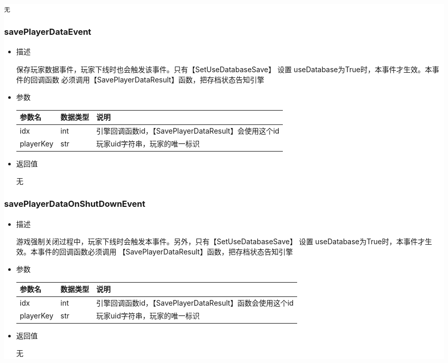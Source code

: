     无
<span id="savePlayerDataEvent"></span>
### savePlayerDataEvent

- 描述

    保存玩家数据事件，玩家下线时也会触发该事件。只有【SetUseDatabaseSave】 设置
    useDatabase为True时，本事件才生效。本事件的回调函数
    必须调用【SavePlayerDataResult】函数，把存档状态告知引擎
    
- 参数

    | 参数名 | 数据类型 | 说明 |
    | :--- | :--- | :--- |
    | idx | int | 引擎回调函数id，【SavePlayerDataResult】会使用这个id |
    | playerKey | str | 玩家uid字符串，玩家的唯一标识 |
- 返回值

    无
<span id="savePlayerDataOnShutDownEvent"></span>
### savePlayerDataOnShutDownEvent

- 描述

    游戏强制关闭过程中，玩家下线时会触发本事件。另外，只有【SetUseDatabaseSave】 设置
    useDatabase为True时，本事件才生效。本事件的回调函数必须调用
    【SavePlayerDataResult】函数，把存档状态告知引擎
    
- 参数

    | 参数名 | 数据类型 | 说明 |
    | :--- | :--- | :--- |
    | idx | int | 引擎回调函数id，【SavePlayerDataResult】函数会使用这个id |
    | playerKey | str | 玩家uid字符串，玩家的唯一标识 |
- 返回值

    无
